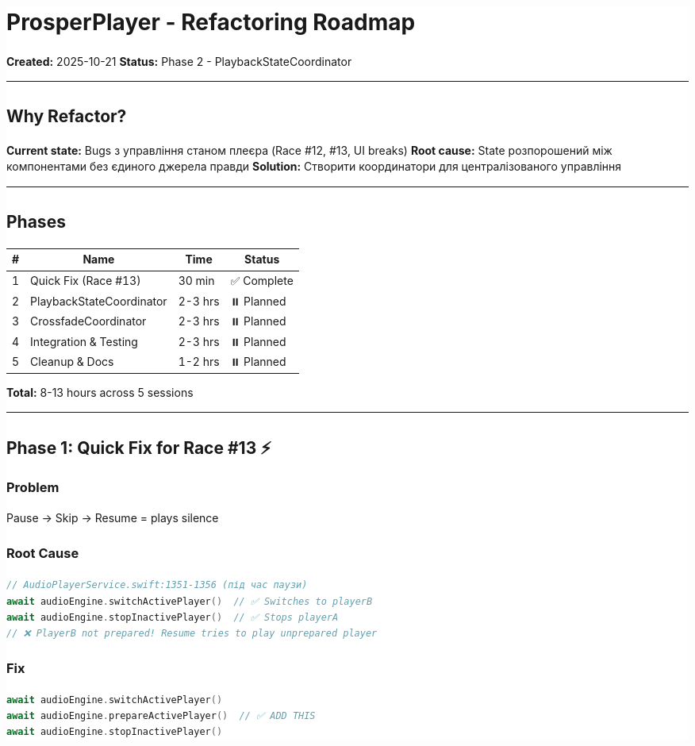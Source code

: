# ProsperPlayer - Refactoring Roadmap

**Created:** 2025-10-21
**Status:** Phase 2 - PlaybackStateCoordinator

---

## Why Refactor?

**Current state:** Bugs з управління станом плеєра (Race #12, #13, UI breaks)
**Root cause:** State розпорошений між компонентами без єдиного джерела правди
**Solution:** Створити координатори для централізованого управління

---

## Phases

| # | Name | Time | Status |
|---|------|------|--------|
| 1 | Quick Fix (Race #13) | 30 min | ✅ Complete |
| 2 | PlaybackStateCoordinator | 2-3 hrs | ⏸️ Planned |
| 3 | CrossfadeCoordinator | 2-3 hrs | ⏸️ Planned |
| 4 | Integration & Testing | 2-3 hrs | ⏸️ Planned |
| 5 | Cleanup & Docs | 1-2 hrs | ⏸️ Planned |

**Total:** 8-13 hours across 5 sessions

---

## Phase 1: Quick Fix for Race #13 ⚡

### Problem
Pause → Skip → Resume = plays silence

### Root Cause
```swift
// AudioPlayerService.swift:1351-1356 (під час паузи)
await audioEngine.switchActivePlayer()  // ✅ Switches to playerB
await audioEngine.stopInactivePlayer()  // ✅ Stops playerA
// ❌ PlayerB not prepared! Resume tries to play unprepared player
```

### Fix
```swift
await audioEngine.switchActivePlayer()
await audioEngine.prepareActivePlayer()  // ✅ ADD THIS
await audioEngine.stopInactivePlayer()
```
